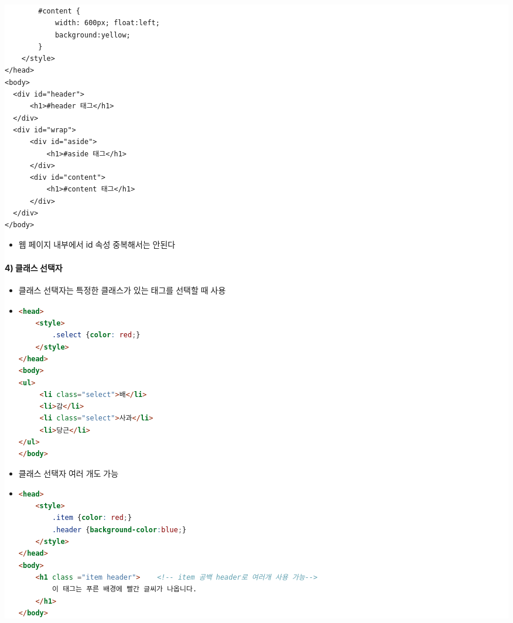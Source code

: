   ```
          #content {
              width: 600px; float:left;
              background:yellow;
          }
      </style>
  </head>
  <body>
  	<div id="header">
  		<h1>#header 태그</h1>
  	</div>
  	<div id="wrap">
  		<div id="aside">
  			<h1>#aside 태그</h1>
  		</div>
  		<div id="content">
  			<h1>#content 태그</h1>
  		</div>
  	</div>
  </body>
  ```

- 웹 페이지 내부에서 id 속성 중복해서는 안된다

####  4) 클래스 선택자

- 클래스 선택자는 특정한 클래스가 있는 태그를 선택할 때 사용

- ``` html
  <head>
      <style>
          .select {color: red;}
      </style>
  </head>
  <body>
  <ul>
       <li class="select">배</li>
       <li>감</li>
       <li class="select">사과</li>
       <li>당근</li>
  </ul>
  </body>
  
  ```

- 클래스 선택자 여러 개도 가능

- ``` html
  <head>
      <style>
          .item {color: red;}
          .header {background-color:blue;}
      </style>
  </head>
  <body>
      <h1 class ="item header">    <!-- item 공백 header로 여러개 사용 가능-->
          이 태그는 푸른 배경에 빨간 글씨가 나옵니다. 
      </h1>
  </body>
  ```
